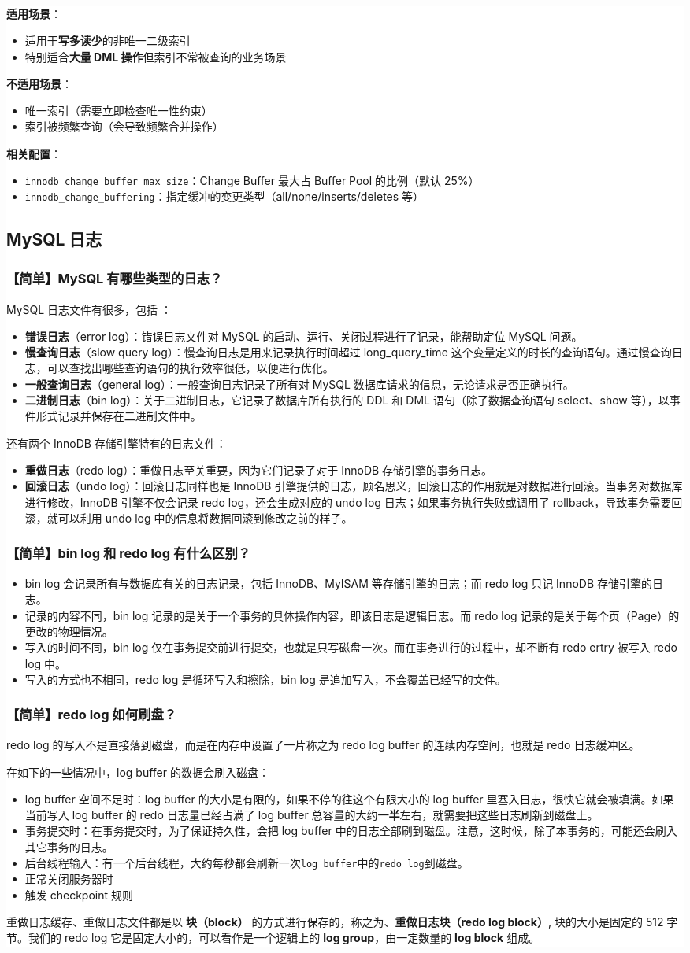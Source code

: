 **适用场景**：

- 适用于**写多读少**的非唯一二级索引
- 特别适合**大量 DML 操作**但索引不常被查询的业务场景

**不适用场景**：

- 唯一索引（需要立即检查唯一性约束）
- 索引被频繁查询（会导致频繁合并操作）

**相关配置**：

- `innodb_change_buffer_max_size`：Change Buffer 最大占 Buffer Pool 的比例（默认 25%）
- `innodb_change_buffering`：指定缓冲的变更类型（all/none/inserts/deletes 等）

## MySQL 日志

### 【简单】MySQL 有哪些类型的日志？

MySQL 日志文件有很多，包括 ：

- **错误日志**（error log）：错误日志文件对 MySQL 的启动、运行、关闭过程进行了记录，能帮助定位 MySQL 问题。
- **慢查询日志**（slow query log）：慢查询日志是用来记录执行时间超过 long_query_time 这个变量定义的时长的查询语句。通过慢查询日志，可以查找出哪些查询语句的执行效率很低，以便进行优化。
- **一般查询日志**（general log）：一般查询日志记录了所有对 MySQL 数据库请求的信息，无论请求是否正确执行。
- **二进制日志**（bin log）：关于二进制日志，它记录了数据库所有执行的 DDL 和 DML 语句（除了数据查询语句 select、show 等），以事件形式记录并保存在二进制文件中。

还有两个 InnoDB 存储引擎特有的日志文件：

- **重做日志**（redo log）：重做日志至关重要，因为它们记录了对于 InnoDB 存储引擎的事务日志。
- **回滚日志**（undo log）：回滚日志同样也是 InnoDB 引擎提供的日志，顾名思义，回滚日志的作用就是对数据进行回滚。当事务对数据库进行修改，InnoDB 引擎不仅会记录 redo log，还会生成对应的 undo log 日志；如果事务执行失败或调用了 rollback，导致事务需要回滚，就可以利用 undo log 中的信息将数据回滚到修改之前的样子。

### 【简单】bin log 和 redo log 有什么区别？

- bin log 会记录所有与数据库有关的日志记录，包括 InnoDB、MyISAM 等存储引擎的日志；而 redo log 只记 InnoDB 存储引擎的日志。
- 记录的内容不同，bin log 记录的是关于一个事务的具体操作内容，即该日志是逻辑日志。而 redo log 记录的是关于每个页（Page）的更改的物理情况。
- 写入的时间不同，bin log 仅在事务提交前进行提交，也就是只写磁盘一次。而在事务进行的过程中，却不断有 redo ertry 被写入 redo log 中。
- 写入的方式也不相同，redo log 是循环写入和擦除，bin log 是追加写入，不会覆盖已经写的文件。

### 【简单】redo log 如何刷盘？

redo log 的写入不是直接落到磁盘，而是在内存中设置了一片称之为 redo log buffer 的连续内存空间，也就是 redo 日志缓冲区。

在如下的一些情况中，log buffer 的数据会刷入磁盘：

- log buffer 空间不足时：log buffer 的大小是有限的，如果不停的往这个有限大小的 log buffer 里塞入日志，很快它就会被填满。如果当前写入 log buffer 的 redo 日志量已经占满了 log buffer 总容量的大约**一半**左右，就需要把这些日志刷新到磁盘上。
- 事务提交时：在事务提交时，为了保证持久性，会把 log buffer 中的日志全部刷到磁盘。注意，这时候，除了本事务的，可能还会刷入其它事务的日志。
- 后台线程输入：有一个后台线程，大约每秒都会刷新一次`log buffer`中的`redo log`到磁盘。
- 正常关闭服务器时
- 触发 checkpoint 规则

重做日志缓存、重做日志文件都是以 **块（block）** 的方式进行保存的，称之为、**重做日志块（redo log block）**, 块的大小是固定的 512 字节。我们的 redo log 它是固定大小的，可以看作是一个逻辑上的 **log group**，由一定数量的 **log block** 组成。
